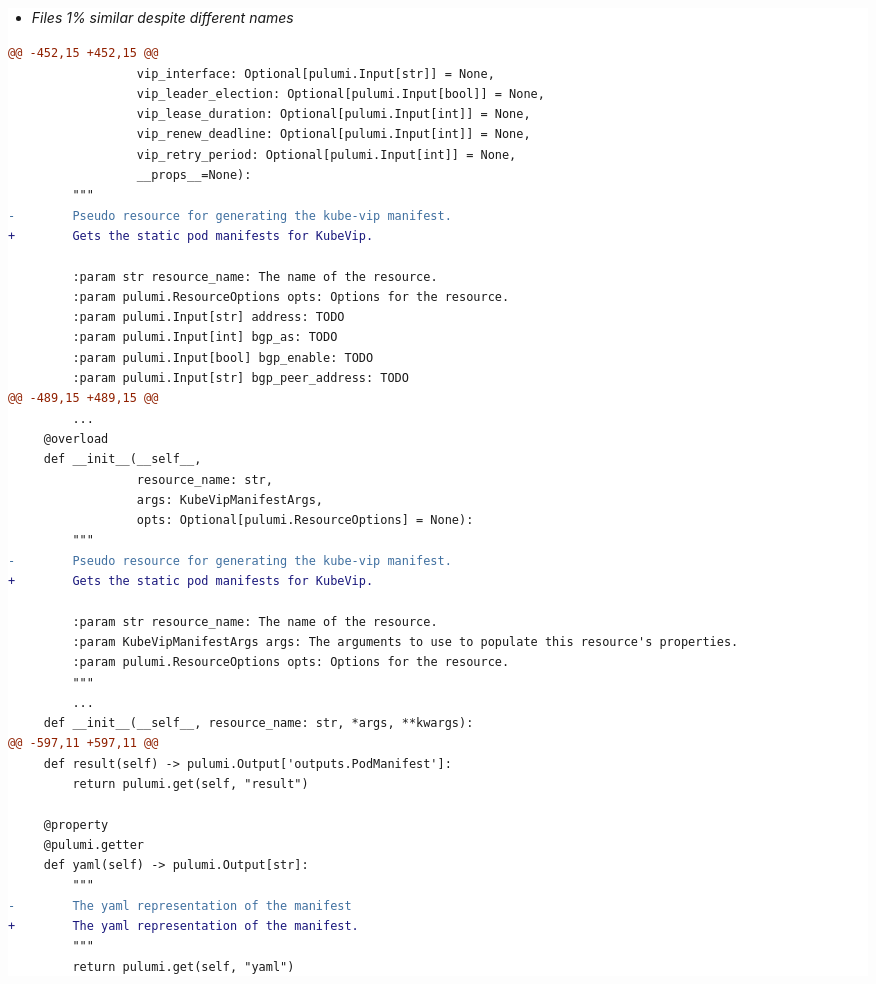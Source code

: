 * *Files 1% similar despite different names*

```diff
@@ -452,15 +452,15 @@
                  vip_interface: Optional[pulumi.Input[str]] = None,
                  vip_leader_election: Optional[pulumi.Input[bool]] = None,
                  vip_lease_duration: Optional[pulumi.Input[int]] = None,
                  vip_renew_deadline: Optional[pulumi.Input[int]] = None,
                  vip_retry_period: Optional[pulumi.Input[int]] = None,
                  __props__=None):
         """
-        Pseudo resource for generating the kube-vip manifest.
+        Gets the static pod manifests for KubeVip.
 
         :param str resource_name: The name of the resource.
         :param pulumi.ResourceOptions opts: Options for the resource.
         :param pulumi.Input[str] address: TODO
         :param pulumi.Input[int] bgp_as: TODO
         :param pulumi.Input[bool] bgp_enable: TODO
         :param pulumi.Input[str] bgp_peer_address: TODO
@@ -489,15 +489,15 @@
         ...
     @overload
     def __init__(__self__,
                  resource_name: str,
                  args: KubeVipManifestArgs,
                  opts: Optional[pulumi.ResourceOptions] = None):
         """
-        Pseudo resource for generating the kube-vip manifest.
+        Gets the static pod manifests for KubeVip.
 
         :param str resource_name: The name of the resource.
         :param KubeVipManifestArgs args: The arguments to use to populate this resource's properties.
         :param pulumi.ResourceOptions opts: Options for the resource.
         """
         ...
     def __init__(__self__, resource_name: str, *args, **kwargs):
@@ -597,11 +597,11 @@
     def result(self) -> pulumi.Output['outputs.PodManifest']:
         return pulumi.get(self, "result")
 
     @property
     @pulumi.getter
     def yaml(self) -> pulumi.Output[str]:
         """
-        The yaml representation of the manifest
+        The yaml representation of the manifest.
         """
         return pulumi.get(self, "yaml")
```
